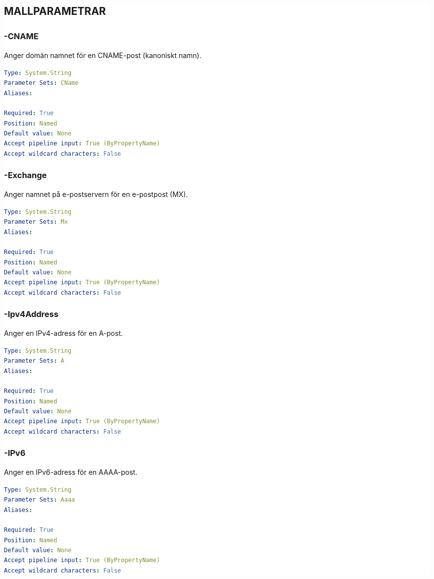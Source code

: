 ## MALLPARAMETRAR

### -CNAME
Anger domän namnet för en CNAME-post (kanoniskt namn).

```yaml
Type: System.String
Parameter Sets: CName
Aliases: 

Required: True
Position: Named
Default value: None
Accept pipeline input: True (ByPropertyName)
Accept wildcard characters: False
```

### -Exchange
Anger namnet på e-postservern för en e-postpost (MX).

```yaml
Type: System.String
Parameter Sets: Mx
Aliases: 

Required: True
Position: Named
Default value: None
Accept pipeline input: True (ByPropertyName)
Accept wildcard characters: False
```

### -Ipv4Address
Anger en IPv4-adress för en A-post.

```yaml
Type: System.String
Parameter Sets: A
Aliases: 

Required: True
Position: Named
Default value: None
Accept pipeline input: True (ByPropertyName)
Accept wildcard characters: False
```

### -IPv6
Anger en IPv6-adress för en AAAA-post.

```yaml
Type: System.String
Parameter Sets: Aaaa
Aliases: 

Required: True
Position: Named
Default value: None
Accept pipeline input: True (ByPropertyName)
Accept wildcard characters: False
```
